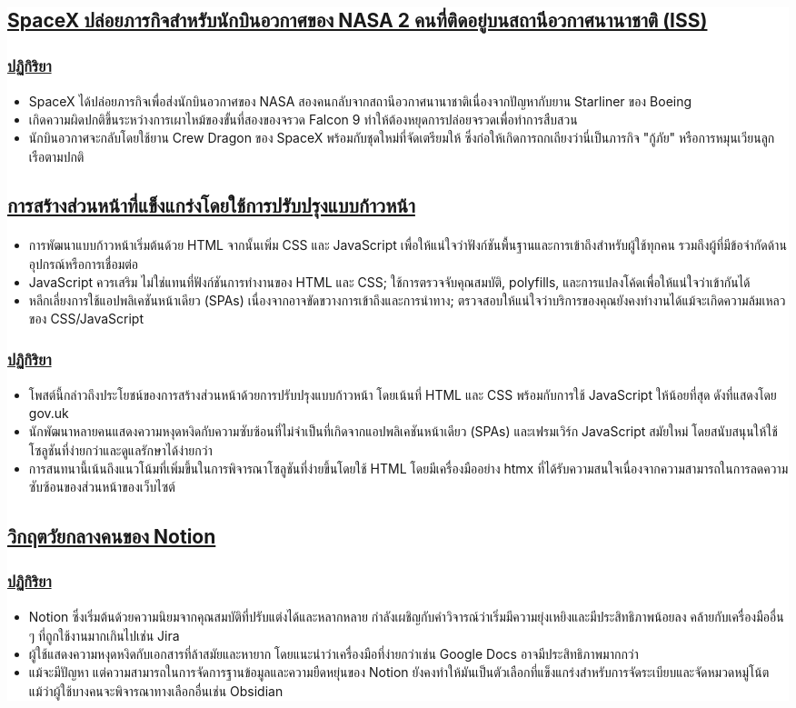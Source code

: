 ## [SpaceX ปล่อยภารกิจสำหรับนักบินอวกาศของ NASA 2 คนที่ติดอยู่บนสถานีอวกาศนานาชาติ (ISS)](https://apnews.com/article/spacex-launch-boeing-nasa-stuck-astronauts-e179d0dc6c77d224278fd0430148ff8b)

### [ปฏิกิริยา](https://news.ycombinator.com/item?id=41683306)

- SpaceX ได้ปล่อยภารกิจเพื่อส่งนักบินอวกาศของ NASA สองคนกลับจากสถานีอวกาศนานาชาติเนื่องจากปัญหากับยาน Starliner ของ Boeing
- เกิดความผิดปกติขึ้นระหว่างการเผาไหม้ของขั้นที่สองของจรวด Falcon 9 ทำให้ต้องหยุดการปล่อยจรวดเพื่อทำการสืบสวน
- นักบินอวกาศจะกลับโดยใช้ยาน Crew Dragon ของ SpaceX พร้อมกับชุดใหม่ที่จัดเตรียมให้ ซึ่งก่อให้เกิดการถกเถียงว่านี่เป็นภารกิจ "กู้ภัย" หรือการหมุนเวียนลูกเรือตามปกติ

## [การสร้างส่วนหน้าที่แข็งแกร่งโดยใช้การปรับปรุงแบบก้าวหน้า](https://www.gov.uk/service-manual/technology/using-progressive-enhancement)

- การพัฒนาแบบก้าวหน้าเริ่มต้นด้วย HTML จากนั้นเพิ่ม CSS และ JavaScript เพื่อให้แน่ใจว่าฟังก์ชันพื้นฐานและการเข้าถึงสำหรับผู้ใช้ทุกคน รวมถึงผู้ที่มีข้อจำกัดด้านอุปกรณ์หรือการเชื่อมต่อ
- JavaScript ควรเสริม ไม่ใช่แทนที่ฟังก์ชันการทำงานของ HTML และ CSS; ใช้การตรวจจับคุณสมบัติ, polyfills, และการแปลงโค้ดเพื่อให้แน่ใจว่าเข้ากันได้
- หลีกเลี่ยงการใช้แอปพลิเคชันหน้าเดียว (SPAs) เนื่องจากอาจขัดขวางการเข้าถึงและการนำทาง; ตรวจสอบให้แน่ใจว่าบริการของคุณยังคงทำงานได้แม้จะเกิดความล้มเหลวของ CSS/JavaScript

### [ปฏิกิริยา](https://news.ycombinator.com/item?id=41686715)

- โพสต์นี้กล่าวถึงประโยชน์ของการสร้างส่วนหน้าด้วยการปรับปรุงแบบก้าวหน้า โดยเน้นที่ HTML และ CSS พร้อมกับการใช้ JavaScript ให้น้อยที่สุด ดังที่แสดงโดย gov.uk
- นักพัฒนาหลายคนแสดงความหงุดหงิดกับความซับซ้อนที่ไม่จำเป็นที่เกิดจากแอปพลิเคชันหน้าเดียว (SPAs) และเฟรมเวิร์ก JavaScript สมัยใหม่ โดยสนับสนุนให้ใช้โซลูชันที่ง่ายกว่าและดูแลรักษาได้ง่ายกว่า
- การสนทนานี้เน้นถึงแนวโน้มที่เพิ่มขึ้นในการพิจารณาโซลูชันที่ง่ายขึ้นโดยใช้ HTML โดยมีเครื่องมืออย่าง htmx ที่ได้รับความสนใจเนื่องจากความสามารถในการลดความซับซ้อนของส่วนหน้าของเว็บไซต์

## [วิกฤตวัยกลางคนของ Notion](https://www.jjinux.com/2024/09/notions-mid-life-crisis.html)

### [ปฏิกิริยา](https://news.ycombinator.com/item?id=41683577)

- Notion ซึ่งเริ่มต้นด้วยความนิยมจากคุณสมบัติที่ปรับแต่งได้และหลากหลาย กำลังเผชิญกับคำวิจารณ์ว่าเริ่มมีความยุ่งเหยิงและมีประสิทธิภาพน้อยลง คล้ายกับเครื่องมืออื่น ๆ ที่ถูกใช้งานมากเกินไปเช่น Jira
- ผู้ใช้แสดงความหงุดหงิดกับเอกสารที่ล้าสมัยและหายาก โดยแนะนำว่าเครื่องมือที่ง่ายกว่าเช่น Google Docs อาจมีประสิทธิภาพมากกว่า
- แม้จะมีปัญหา แต่ความสามารถในการจัดการฐานข้อมูลและความยืดหยุ่นของ Notion ยังคงทำให้มันเป็นตัวเลือกที่แข็งแกร่งสำหรับการจัดระเบียบและจัดหมวดหมู่โน้ต แม้ว่าผู้ใช้บางคนจะพิจารณาทางเลือกอื่นเช่น Obsidian
